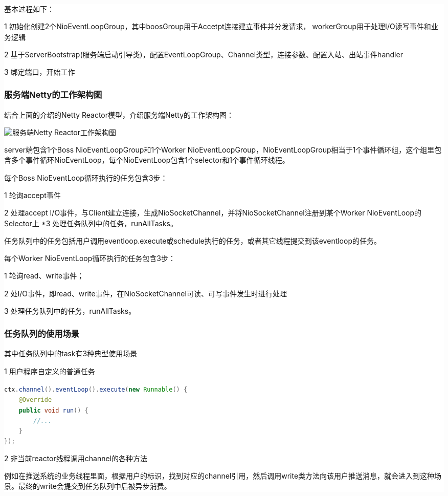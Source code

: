 ```java


```

基本过程如下：

1 初始化创建2个NioEventLoopGroup，其中boosGroup用于Accetpt连接建立事件并分发请求， workerGroup用于处理I/O读写事件和业务逻辑

2 基于ServerBootstrap(服务端启动引导类)，配置EventLoopGroup、Channel类型，连接参数、配置入站、出站事件handler

3 绑定端口，开始工作

### 服务端Netty的工作架构图

结合上面的介绍的Netty Reactor模型，介绍服务端Netty的工作架构图：

![服务端Netty Reactor工作架构图](https://imgconvert.csdnimg.cn/aHR0cHM6Ly91c2VyLWdvbGQtY2RuLnhpdHUuaW8vMjAxOC8xMS8xLzE2NmNjYmJkYzlhN2NhYmU?x-oss-process=image/format,png)

server端包含1个Boss NioEventLoopGroup和1个Worker NioEventLoopGroup，NioEventLoopGroup相当于1个事件循环组，这个组里包含多个事件循环NioEventLoop，每个NioEventLoop包含1个selector和1个事件循环线程。

每个Boss NioEventLoop循环执行的任务包含3步：

1 轮询accept事件

2 处理accept I/O事件，与Client建立连接，生成NioSocketChannel，并将NioSocketChannel注册到某个Worker NioEventLoop的Selector上 \*3 处理任务队列中的任务，runAllTasks。

任务队列中的任务包括用户调用eventloop.execute或schedule执行的任务，或者其它线程提交到该eventloop的任务。

每个Worker NioEventLoop循环执行的任务包含3步：

1 轮询read、write事件；

2 处I/O事件，即read、write事件，在NioSocketChannel可读、可写事件发生时进行处理

3 处理任务队列中的任务，runAllTasks。

### 任务队列的使用场景

其中任务队列中的task有3种典型使用场景

1 用户程序自定义的普通任务

```java
ctx.channel().eventLoop().execute(new Runnable() {
    @Override
    public void run() {
        //...
    }
});


```

2 非当前reactor线程调用channel的各种方法

例如在推送系统的业务线程里面，根据用户的标识，找到对应的channel引用，然后调用write类方法向该用户推送消息，就会进入到这种场景。最终的write会提交到任务队列中后被异步消费。
